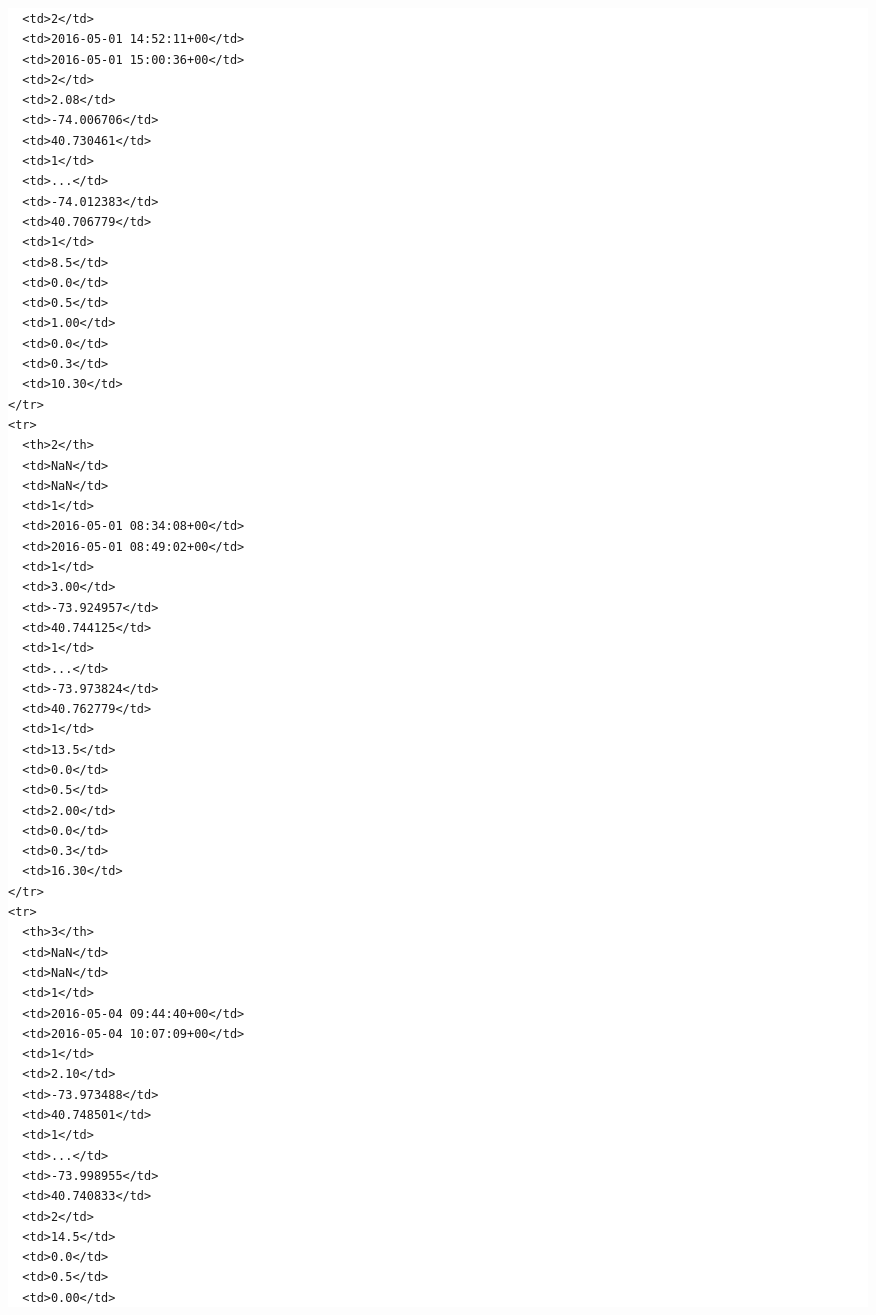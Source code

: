       <td>2</td>
      <td>2016-05-01 14:52:11+00</td>
      <td>2016-05-01 15:00:36+00</td>
      <td>2</td>
      <td>2.08</td>
      <td>-74.006706</td>
      <td>40.730461</td>
      <td>1</td>
      <td>...</td>
      <td>-74.012383</td>
      <td>40.706779</td>
      <td>1</td>
      <td>8.5</td>
      <td>0.0</td>
      <td>0.5</td>
      <td>1.00</td>
      <td>0.0</td>
      <td>0.3</td>
      <td>10.30</td>
    </tr>
    <tr>
      <th>2</th>
      <td>NaN</td>
      <td>NaN</td>
      <td>1</td>
      <td>2016-05-01 08:34:08+00</td>
      <td>2016-05-01 08:49:02+00</td>
      <td>1</td>
      <td>3.00</td>
      <td>-73.924957</td>
      <td>40.744125</td>
      <td>1</td>
      <td>...</td>
      <td>-73.973824</td>
      <td>40.762779</td>
      <td>1</td>
      <td>13.5</td>
      <td>0.0</td>
      <td>0.5</td>
      <td>2.00</td>
      <td>0.0</td>
      <td>0.3</td>
      <td>16.30</td>
    </tr>
    <tr>
      <th>3</th>
      <td>NaN</td>
      <td>NaN</td>
      <td>1</td>
      <td>2016-05-04 09:44:40+00</td>
      <td>2016-05-04 10:07:09+00</td>
      <td>1</td>
      <td>2.10</td>
      <td>-73.973488</td>
      <td>40.748501</td>
      <td>1</td>
      <td>...</td>
      <td>-73.998955</td>
      <td>40.740833</td>
      <td>2</td>
      <td>14.5</td>
      <td>0.0</td>
      <td>0.5</td>
      <td>0.00</td>